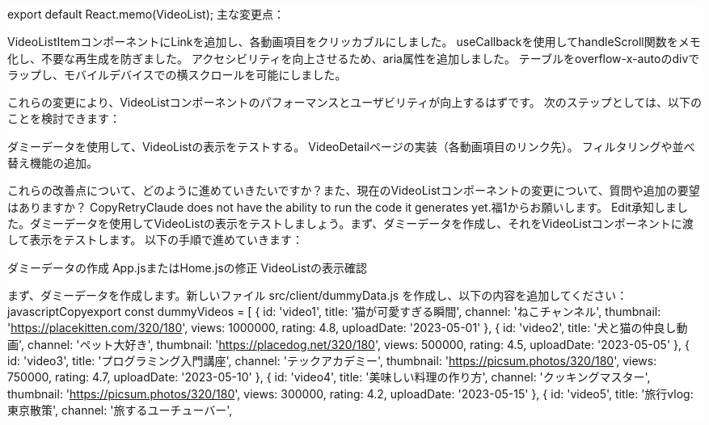 export default React.memo(VideoList);
主な変更点：

VideoListItemコンポーネントにLinkを追加し、各動画項目をクリッカブルにしました。
useCallbackを使用してhandleScroll関数をメモ化し、不要な再生成を防ぎました。
アクセシビリティを向上させるため、aria属性を追加しました。
テーブルをoverflow-x-autoのdivでラップし、モバイルデバイスでの横スクロールを可能にしました。

これらの変更により、VideoListコンポーネントのパフォーマンスとユーザビリティが向上するはずです。
次のステップとしては、以下のことを検討できます：

ダミーデータを使用して、VideoListの表示をテストする。
VideoDetailページの実装（各動画項目のリンク先）。
フィルタリングや並べ替え機能の追加。

これらの改善点について、どのように進めていきたいですか？また、現在のVideoListコンポーネントの変更について、質問や追加の要望はありますか？ CopyRetryClaude does not have the ability to run the code it generates yet.福1からお願いします。 Edit承知しました。ダミーデータを使用してVideoListの表示をテストしましょう。まず、ダミーデータを作成し、それをVideoListコンポーネントに渡して表示をテストします。
以下の手順で進めていきます：

ダミーデータの作成
App.jsまたはHome.jsの修正
VideoListの表示確認

まず、ダミーデータを作成します。新しいファイル src/client/dummyData.js を作成し、以下の内容を追加してください：
javascriptCopyexport const dummyVideos = [
  {
    id: 'video1',
    title: '猫が可愛すぎる瞬間',
    channel: 'ねこチャンネル',
    thumbnail: 'https://placekitten.com/320/180',
    views: 1000000,
    rating: 4.8,
    uploadDate: '2023-05-01'
  },
  {
    id: 'video2',
    title: '犬と猫の仲良し動画',
    channel: 'ペット大好き',
    thumbnail: 'https://placedog.net/320/180',
    views: 500000,
    rating: 4.5,
    uploadDate: '2023-05-05'
  },
  {
    id: 'video3',
    title: 'プログラミング入門講座',
    channel: 'テックアカデミー',
    thumbnail: 'https://picsum.photos/320/180',
    views: 750000,
    rating: 4.7,
    uploadDate: '2023-05-10'
  },
  {
    id: 'video4',
    title: '美味しい料理の作り方',
    channel: 'クッキングマスター',
    thumbnail: 'https://picsum.photos/320/180',
    views: 300000,
    rating: 4.2,
    uploadDate: '2023-05-15'
  },
  {
    id: 'video5',
    title: '旅行vlog: 東京散策',
    channel: '旅するユーチューバー',